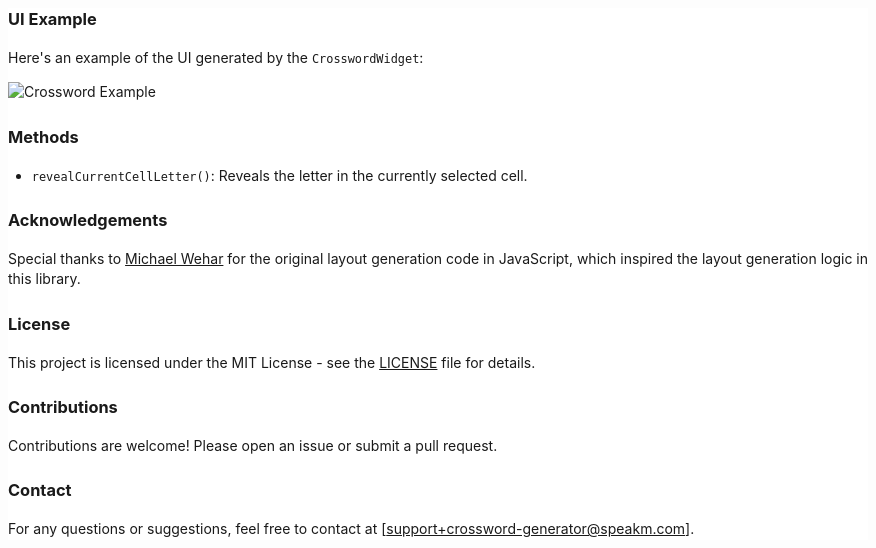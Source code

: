 ### UI Example

Here's an example of the UI generated by the `CrosswordWidget`:

<img src="https://github.com/speakm/crossword-generator/blob/main/cw-example.jpg?raw=true" alt="Crossword Example" width="400" >

### Methods

- `revealCurrentCellLetter()`: Reveals the letter in the currently selected cell.

### Acknowledgements

Special thanks to [Michael Wehar](https://github.com/MichaelWehar/Crossword-Layout-Generator/tree/master) for the original layout generation code in JavaScript, which inspired the layout generation logic in this library.

### License

This project is licensed under the MIT License - see the [LICENSE](LICENSE) file for details.

### Contributions

Contributions are welcome! Please open an issue or submit a pull request.

### Contact

For any questions or suggestions, feel free to contact at [support+crossword-generator@speakm.com].
